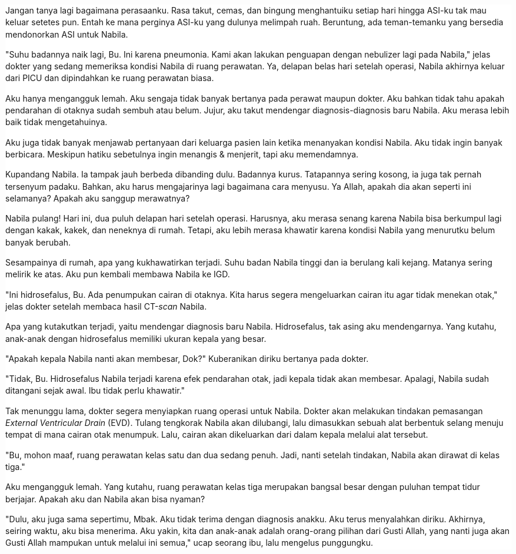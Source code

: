 Jangan tanya lagi bagaimana perasaanku. Rasa takut, cemas, dan bingung menghantuiku setiap hari hingga ASI-ku tak mau keluar setetes pun. Entah ke mana perginya ASI-ku yang dulunya melimpah ruah. Beruntung, ada teman-temanku yang bersedia mendonorkan ASI untuk Nabila.



"Suhu badannya naik lagi, Bu. Ini karena pneumonia. Kami akan lakukan penguapan dengan nebulizer lagi pada Nabila," jelas dokter yang sedang memeriksa kondisi Nabila di ruang perawatan. Ya, delapan belas hari setelah operasi, Nabila akhirnya keluar dari PICU dan dipindahkan ke ruang perawatan biasa.

Aku hanya mengangguk lemah. Aku sengaja tidak banyak bertanya pada perawat maupun dokter. Aku bahkan tidak tahu apakah pendarahan di otaknya sudah sembuh atau belum. Jujur, aku takut mendengar diagnosis-diagnosis baru Nabila. Aku merasa lebih baik tidak mengetahuinya.

Aku juga tidak banyak menjawab pertanyaan dari keluarga pasien lain ketika menanyakan kondisi Nabila. Aku tidak ingin banyak berbicara. Meskipun hatiku sebetulnya ingin menangis & menjerit, tapi aku memendamnya.

Kupandang Nabila. Ia tampak jauh berbeda dibanding dulu. Badannya kurus. Tatapannya sering kosong, ia juga tak pernah tersenyum padaku. Bahkan, aku harus mengajarinya lagi bagaimana cara menyusu. Ya Allah, apakah dia akan seperti ini selamanya? Apakah aku sanggup merawatnya?



Nabila pulang! Hari ini, dua puluh delapan hari setelah operasi. Harusnya, aku merasa senang karena Nabila bisa berkumpul lagi dengan kakak, kakek, dan neneknya di rumah. Tetapi, aku lebih merasa khawatir karena kondisi Nabila yang menurutku belum banyak berubah.

Sesampainya di rumah, apa yang kukhawatirkan terjadi. Suhu badan Nabila tinggi dan ia berulang kali kejang. Matanya sering melirik ke atas. Aku pun kembali membawa Nabila ke IGD.

"Ini hidrosefalus, Bu. Ada penumpukan cairan di otaknya. Kita harus segera mengeluarkan cairan itu agar tidak menekan otak," jelas dokter setelah membaca hasil CT-_scan_ Nabila.

Apa yang kutakutkan terjadi, yaitu mendengar diagnosis baru Nabila. Hidrosefalus, tak asing aku mendengarnya. Yang kutahu, anak-anak dengan hidrosefalus memiliki ukuran kepala yang besar.

"Apakah kepala Nabila nanti akan membesar, Dok?" Kuberanikan diriku bertanya pada dokter.

"Tidak, Bu. Hidrosefalus Nabila terjadi karena efek pendarahan otak, jadi kepala tidak akan membesar. Apalagi, Nabila sudah ditangani sejak awal. Ibu tidak perlu khawatir."

Tak menunggu lama, dokter segera menyiapkan ruang operasi untuk Nabila. Dokter akan melakukan tindakan pemasangan _External Ventricular Drain_ (EVD). Tulang tengkorak Nabila akan dilubangi, lalu dimasukkan sebuah alat berbentuk selang menuju tempat di mana cairan otak menumpuk. Lalu, cairan akan dikeluarkan dari dalam kepala melalui alat tersebut.

"Bu, mohon maaf, ruang perawatan kelas satu dan dua sedang penuh. Jadi, nanti setelah tindakan, Nabila akan dirawat di kelas tiga."

Aku mengangguk lemah. Yang kutahu, ruang perawatan kelas tiga merupakan bangsal besar dengan puluhan tempat tidur berjajar. Apakah aku dan Nabila akan bisa nyaman?



"Dulu, aku juga sama sepertimu, Mbak. Aku tidak terima dengan diagnosis anakku. Aku terus menyalahkan diriku. Akhirnya, seiring waktu, aku bisa menerima. Aku yakin, kita dan anak-anak adalah orang-orang pilihan dari Gusti Allah, yang nanti juga akan Gusti Allah mampukan untuk melalui ini semua," ucap seorang ibu, lalu mengelus punggungku.
